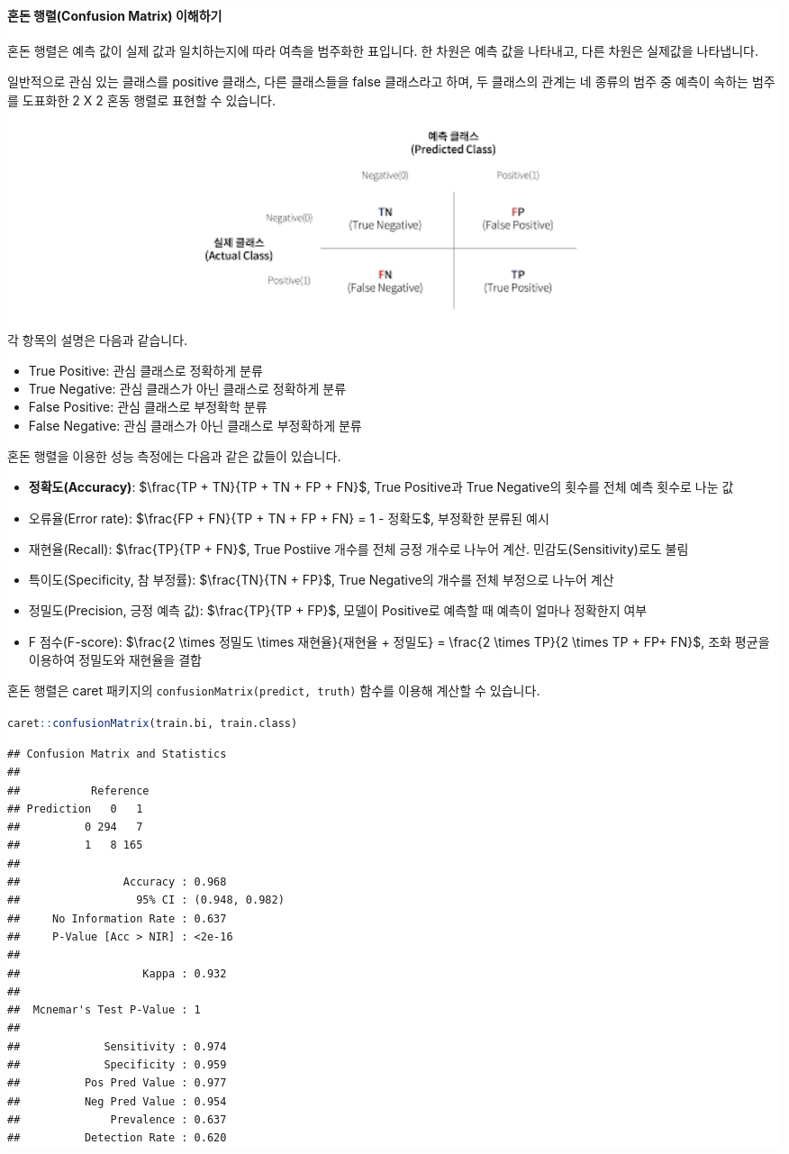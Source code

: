 #### 혼돈 행렬(Confusion Matrix) 이해하기 

혼돈 행렬은 예측 값이 실제 값과 일치하는지에 따라 여측을 범주화한 표입니다. 한 차원은 예측 값을 나타내고, 다른 차원은 실제값을 나타냅니다. 

일반적으로 관심 있는 클래스를 positive 클래스, 다른 클래스들을 false 클래스라고 하며, 두 클래스의 관계는 네 종류의 범주 중 예측이 속하는 범주를 도표화한 2 X 2 혼동 행렬로 표현할 수 있습니다.


<img src="images/confusion_matrix.png" width="50%" style="display: block; margin: auto;" />

각 항목의 설명은 다음과 같습니다.

- True Positive: 관심 클래스로 정확하게 분류
- True Negative: 관심 클래스가 아닌 클래스로 정확하게 분류
- False Positive: 관심 클래스로 부정확학 분류
- False Negative: 관심 클래스가 아닌 클래스로 부정확하게 분류

혼돈 행렬을 이용한 성능 측정에는 다음과 같은 값들이 있습니다.

- **정확도(Accuracy)**: $\frac{TP + TN}{TP + TN + FP + FN}$, True Positive과 True Negative의 횟수를 전체 예측 횟수로 나눈 값

- 오류율(Error rate): $\frac{FP + FN}{TP + TN + FP + FN} = 1 - 정확도$, 부정확한 분류된 예시

- 재현율(Recall): $\frac{TP}{TP + FN}$, True Postiive 개수를 전체 긍정 개수로 나누어 계산. 민감도(Sensitivity)로도 불림

- 특이도(Specificity, 참 부정률): $\frac{TN}{TN + FP}$, True Negative의 개수를 전체 부정으로 나누어 계산

- 정밀도(Precision, 긍정 예측 값): $\frac{TP}{TP + FP}$, 모델이 Positive로 예측할 때 예측이 얼마나 정확한지 여부

- F 점수(F-score): $\frac{2 \times 정밀도 \times 재현율}{재현율 + 정밀도} = \frac{2 \times TP}{2 \times TP + FP+ FN}$, 조화 평균을 이용하여 정밀도와 재현율을 결합

혼돈 행렬은 caret 패키지의 `confusionMatrix(predict, truth)` 함수를 이용해 계산할 수 있습니다.


```r
caret::confusionMatrix(train.bi, train.class)
```

```
## Confusion Matrix and Statistics
## 
##           Reference
## Prediction   0   1
##          0 294   7
##          1   8 165
##                                         
##                Accuracy : 0.968         
##                  95% CI : (0.948, 0.982)
##     No Information Rate : 0.637         
##     P-Value [Acc > NIR] : <2e-16        
##                                         
##                   Kappa : 0.932         
##                                         
##  Mcnemar's Test P-Value : 1             
##                                         
##             Sensitivity : 0.974         
##             Specificity : 0.959         
##          Pos Pred Value : 0.977         
##          Neg Pred Value : 0.954         
##              Prevalence : 0.637         
##          Detection Rate : 0.620         
```
